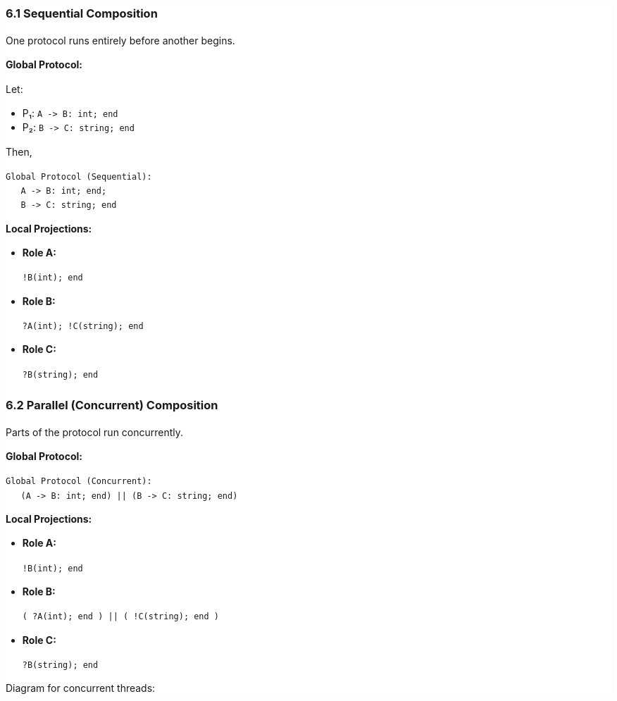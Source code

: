 ### 6.1 Sequential Composition

One protocol runs entirely before another begins.

**Global Protocol:**

Let:
- P₁: `A -> B: int; end`
- P₂: `B -> C: string; end`

Then,
```
Global Protocol (Sequential):
   A -> B: int; end;
   B -> C: string; end
```

**Local Projections:**

- **Role A:**  
  ```
  !B(int); end
  ```
- **Role B:**  
  ```
  ?A(int); !C(string); end
  ```
- **Role C:**  
  ```
  ?B(string); end
  ```

### 6.2 Parallel (Concurrent) Composition

Parts of the protocol run concurrently.

**Global Protocol:**

```
Global Protocol (Concurrent):
   (A -> B: int; end) || (B -> C: string; end)
```

**Local Projections:**

- **Role A:**  
  ```
  !B(int); end
  ```
- **Role B:**  
  ```
  ( ?A(int); end ) || ( !C(string); end )
  ```
- **Role C:**  
  ```
  ?B(string); end
  ```

Diagram for concurrent threads:
